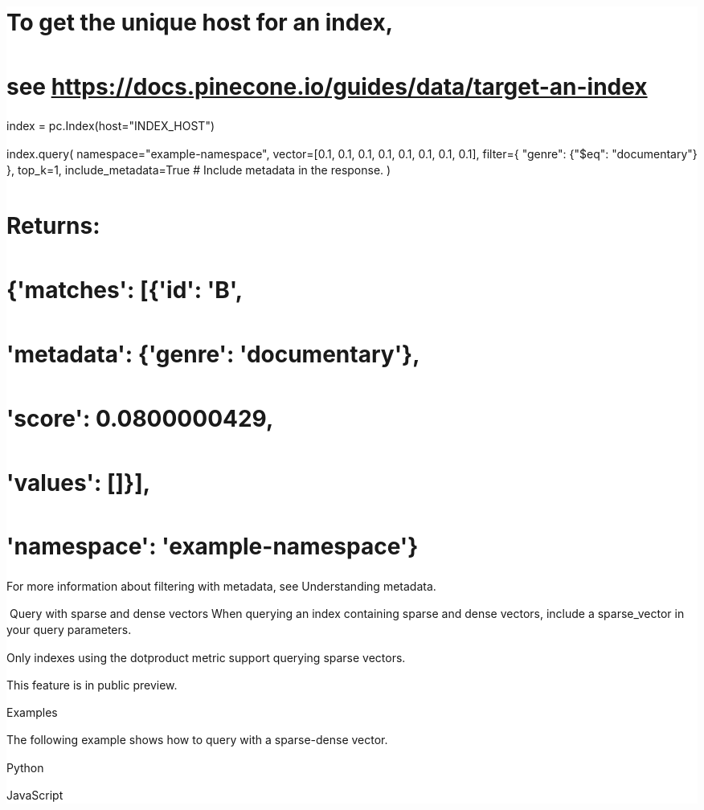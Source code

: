 # To get the unique host for an index,

# see https://docs.pinecone.io/guides/data/target-an-index

index = pc.Index(host="INDEX_HOST")

index.query(
namespace="example-namespace",
vector=[0.1, 0.1, 0.1, 0.1, 0.1, 0.1, 0.1, 0.1],
filter={
"genre": {"$eq": "documentary"}
},
top_k=1,
include_metadata=True # Include metadata in the response.
)

# Returns:

# {'matches': [{'id': 'B',

# 'metadata': {'genre': 'documentary'},

# 'score': 0.0800000429,

# 'values': []}],

# 'namespace': 'example-namespace'}

For more information about filtering with metadata, see Understanding metadata.

​
Query with sparse and dense vectors
When querying an index containing sparse and dense vectors, include a sparse_vector in your query parameters.

Only indexes using the dotproduct metric support querying sparse vectors.

This feature is in public preview.

Examples

The following example shows how to query with a sparse-dense vector.

Python

JavaScript
